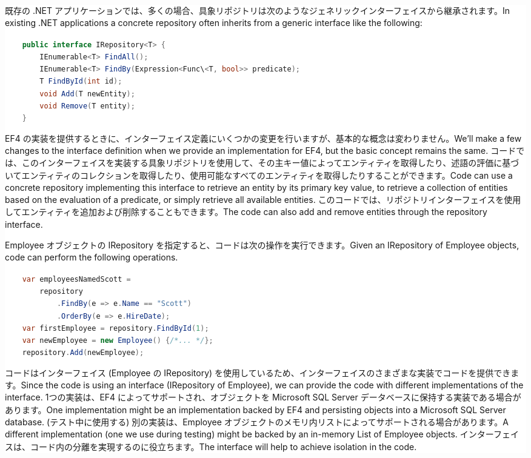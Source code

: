 <span data-ttu-id="8b4c7-175">既存の .NET アプリケーションでは、多くの場合、具象リポジトリは次のようなジェネリックインターフェイスから継承されます。</span><span class="sxs-lookup"><span data-stu-id="8b4c7-175">In existing .NET applications a concrete repository often inherits from a generic interface like the following:</span></span>

``` csharp
    public interface IRepository<T> {       
        IEnumerable<T> FindAll();
        IEnumerable<T> FindBy(Expression<Func\<T, bool>> predicate);
        T FindById(int id);
        void Add(T newEntity);
        void Remove(T entity);
    }
```

<span data-ttu-id="8b4c7-176">EF4 の実装を提供するときに、インターフェイス定義にいくつかの変更を行いますが、基本的な概念は変わりません。</span><span class="sxs-lookup"><span data-stu-id="8b4c7-176">We’ll make a few changes to the interface definition when we provide an implementation for EF4, but the basic concept remains the same.</span></span> <span data-ttu-id="8b4c7-177">コードでは、このインターフェイスを実装する具象リポジトリを使用して、その主キー値によってエンティティを取得したり、述語の評価に基づいてエンティティのコレクションを取得したり、使用可能なすべてのエンティティを取得したりすることができます。</span><span class="sxs-lookup"><span data-stu-id="8b4c7-177">Code can use a concrete repository implementing this interface to retrieve an entity by its primary key value, to retrieve a collection of entities based on the evaluation of a predicate, or simply retrieve all available entities.</span></span> <span data-ttu-id="8b4c7-178">このコードでは、リポジトリインターフェイスを使用してエンティティを追加および削除することもできます。</span><span class="sxs-lookup"><span data-stu-id="8b4c7-178">The code can also add and remove entities through the repository interface.</span></span>

<span data-ttu-id="8b4c7-179">Employee オブジェクトの IRepository を指定すると、コードは次の操作を実行できます。</span><span class="sxs-lookup"><span data-stu-id="8b4c7-179">Given an IRepository of Employee objects, code can perform the following operations.</span></span>

``` csharp
    var employeesNamedScott =
        repository
            .FindBy(e => e.Name == "Scott")
            .OrderBy(e => e.HireDate);
    var firstEmployee = repository.FindById(1);
    var newEmployee = new Employee() {/*... */};
    repository.Add(newEmployee);
```

<span data-ttu-id="8b4c7-180">コードはインターフェイス (Employee の IRepository) を使用しているため、インターフェイスのさまざまな実装でコードを提供できます。</span><span class="sxs-lookup"><span data-stu-id="8b4c7-180">Since the code is using an interface (IRepository of Employee), we can provide the code with different implementations of the interface.</span></span> <span data-ttu-id="8b4c7-181">1つの実装は、EF4 によってサポートされ、オブジェクトを Microsoft SQL Server データベースに保持する実装である場合があります。</span><span class="sxs-lookup"><span data-stu-id="8b4c7-181">One implementation might be an implementation backed by EF4 and persisting objects into a Microsoft SQL Server database.</span></span> <span data-ttu-id="8b4c7-182">(テスト中に使用する) 別の実装は、Employee オブジェクトのメモリ内リストによってサポートされる場合があります。</span><span class="sxs-lookup"><span data-stu-id="8b4c7-182">A different implementation (one we use during testing) might be backed by an in-memory List of Employee objects.</span></span> <span data-ttu-id="8b4c7-183">インターフェイスは、コード内の分離を実現するのに役立ちます。</span><span class="sxs-lookup"><span data-stu-id="8b4c7-183">The interface will help to achieve isolation in the code.</span></span>

